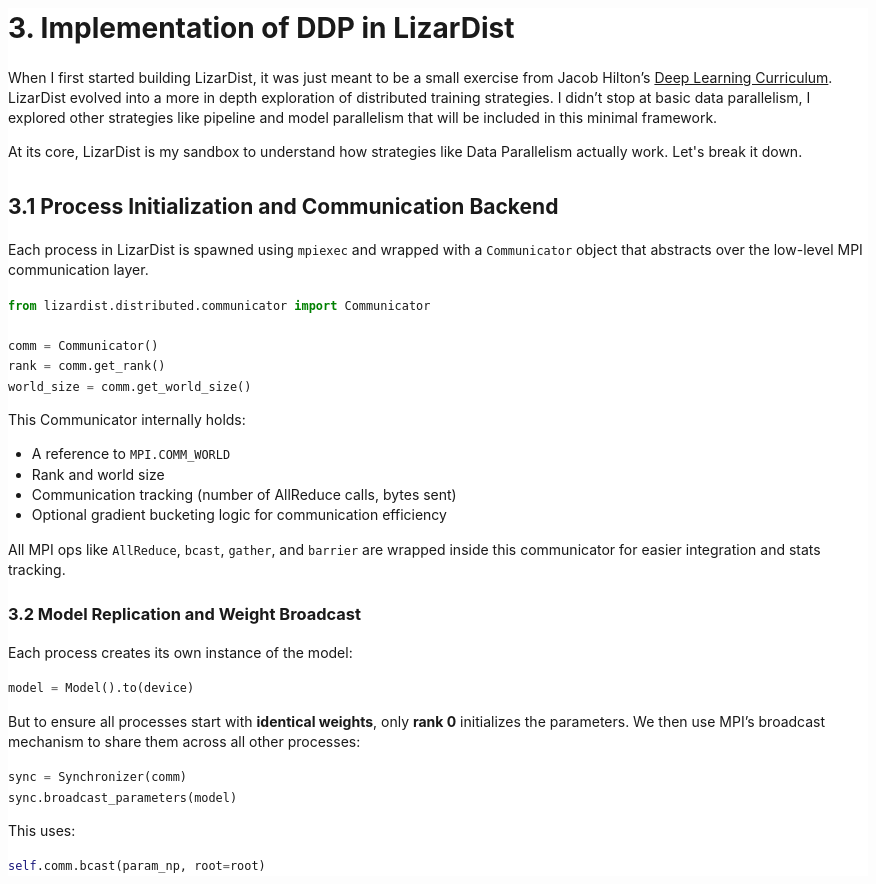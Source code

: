 # 3. Implementation of DDP in LizarDist

When I first started building LizarDist, it was just meant to be a small exercise from Jacob Hilton’s [Deep Learning Curriculum]( https://github.com/jacobhilton/deep_learning_curriculum). LizarDist evolved into a more in depth exploration of distributed training strategies. I didn’t stop at basic data parallelism, I explored other strategies like pipeline and model parallelism that will be included in this minimal framework.

At its core, LizarDist is my sandbox to understand how strategies like Data Parallelism actually work. Let's break it down.

## 3.1 Process Initialization and Communication Backend

Each process in LizarDist is spawned using `mpiexec` and wrapped with a `Communicator` object that abstracts over the low-level MPI communication layer.

```python
from lizardist.distributed.communicator import Communicator

comm = Communicator()
rank = comm.get_rank()
world_size = comm.get_world_size()
```

This Communicator internally holds:

- A reference to `MPI.COMM_WORLD`
- Rank and world size
- Communication tracking (number of AllReduce calls, bytes sent)
- Optional gradient bucketing logic for communication efficiency

All MPI ops like `AllReduce`, `bcast`, `gather`, and `barrier` are wrapped inside this communicator for easier integration and stats tracking.

### 3.2 Model Replication and Weight Broadcast

Each process creates its own instance of the model:

```python
model = Model().to(device)
```

But to ensure all processes start with **identical weights**, only **rank 0** initializes the parameters. We then use MPI’s broadcast mechanism to share them across all other processes:

```python
sync = Synchronizer(comm)
sync.broadcast_parameters(model)
```

This uses:

```python
self.comm.bcast(param_np, root=root)
```

